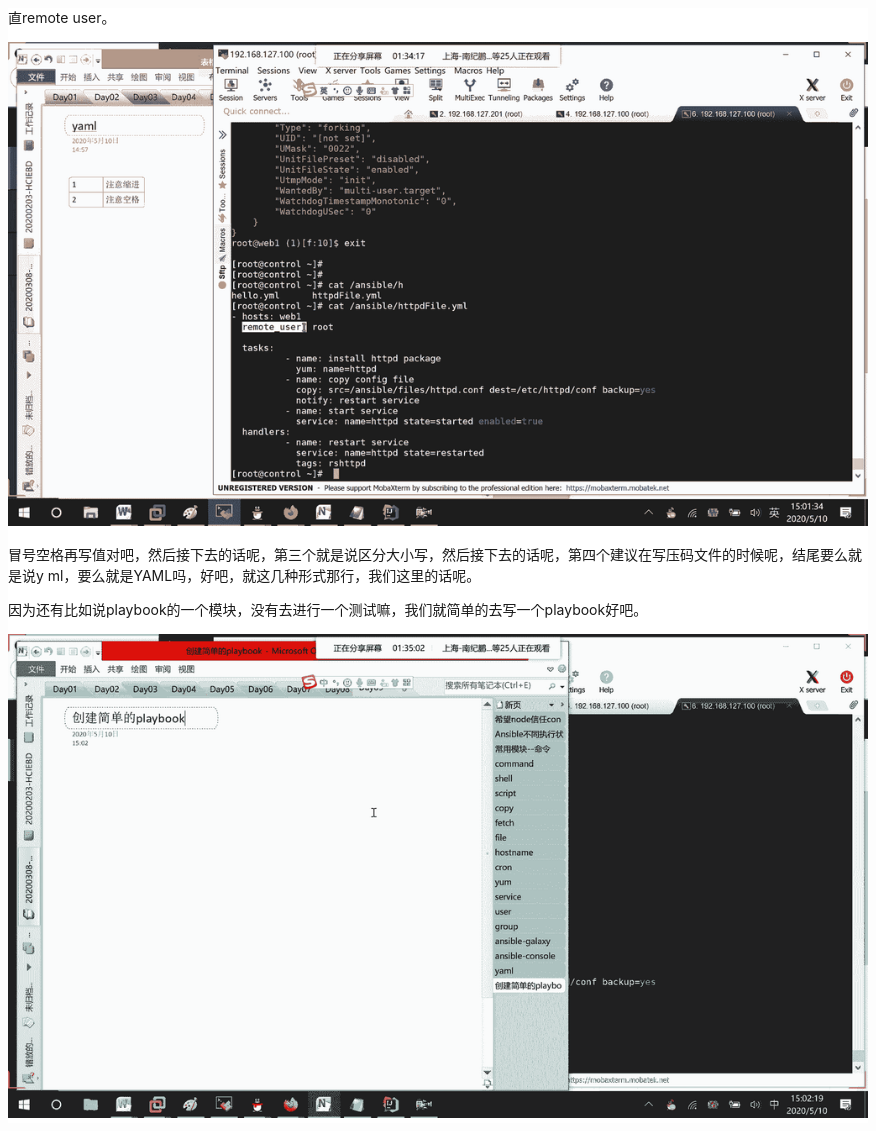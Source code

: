 
直remote user。

![](img/36d78ca2b16c158b79326c1cb3b99e84_131.png)

冒号空格再写值对吧，然后接下去的话呢，第三个就是说区分大小写，然后接下去的话呢，第四个建议在写压码文件的时候呢，结尾要么就是说y ml，要么就是YAML吗，好吧，就这几种形式那行，我们这里的话呢。

因为还有比如说playbook的一个模块，没有去进行一个测试嘛，我们就简单的去写一个playbook好吧。



![](img/36d78ca2b16c158b79326c1cb3b99e84_133.png)
